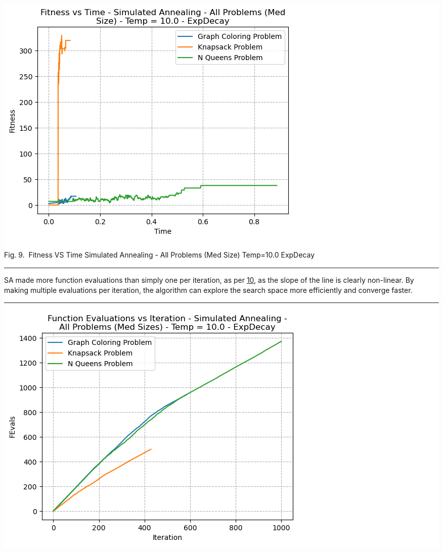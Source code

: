 ![PIC](https://raw.githubusercontent.com/e-loughlin/e-loughlin.github.io/main/assets/images/2023-02-23-randomized-optimization-algorithms-an-exploration/fitness-vs-time-simulated-annealing-all-problems-med-size-temp-100-ExpDecay.png)

Fig. 9.  Fitness VS Time Simulated Annealing - All Problems (Med Size) Temp=10.0 ExpDecay

* * *

SA made more function evaluations than simply one per iteration, as per [10](#x1-22r10), as the slope of the line is clearly non-linear. By making multiple evaluations per iteration, the algorithm can explore the search space more efficiently and converge faster.

* * *

![PIC](https://raw.githubusercontent.com/e-loughlin/e-loughlin.github.io/main/assets/images/2023-02-23-randomized-optimization-algorithms-an-exploration/function-evaluations-vs-iteration-simulated-annealing-all-problems-med-sizes-temp-100-ExpDecay.png)
